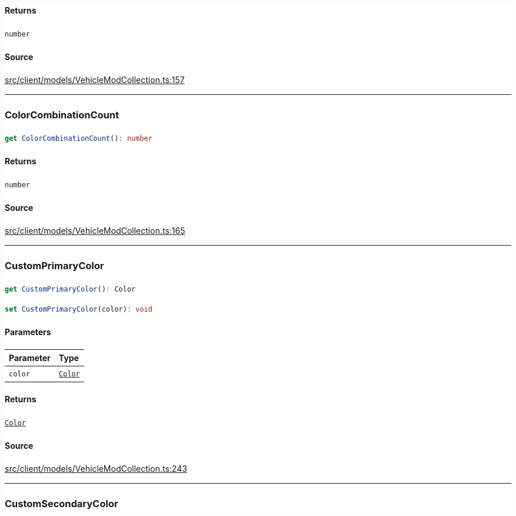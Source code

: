 #### Returns

`number`

#### Source

[src/client/models/VehicleModCollection.ts:157](https://github.com/nativewrappers/fivem/blob/dc30be651dd1d99507081f19ee3707fad2d3aa44/src/client/models/VehicleModCollection.ts#L157)

***

### ColorCombinationCount

```ts
get ColorCombinationCount(): number
```

#### Returns

`number`

#### Source

[src/client/models/VehicleModCollection.ts:165](https://github.com/nativewrappers/fivem/blob/dc30be651dd1d99507081f19ee3707fad2d3aa44/src/client/models/VehicleModCollection.ts#L165)

***

### CustomPrimaryColor

```ts
get CustomPrimaryColor(): Color
```

```ts
set CustomPrimaryColor(color): void
```

#### Parameters

| Parameter | Type |
| :------ | :------ |
| `color` | [`Color`](Color.md) |

#### Returns

[`Color`](Color.md)

#### Source

[src/client/models/VehicleModCollection.ts:243](https://github.com/nativewrappers/fivem/blob/dc30be651dd1d99507081f19ee3707fad2d3aa44/src/client/models/VehicleModCollection.ts#L243)

***

### CustomSecondaryColor
